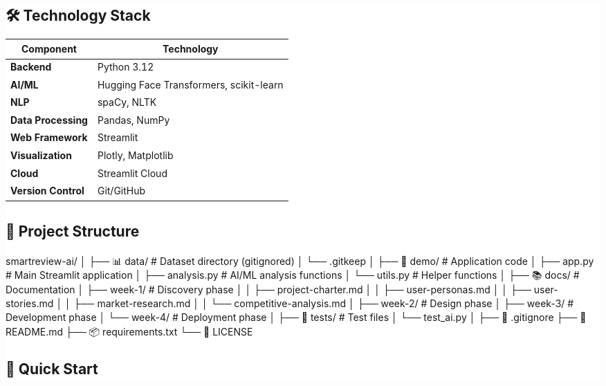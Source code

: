 ## 🛠️ Technology Stack

| Component | Technology |
|-----------|-----------|
| **Backend** | Python 3.12 |
| **AI/ML** | Hugging Face Transformers, scikit-learn |
| **NLP** | spaCy, NLTK |
| **Data Processing** | Pandas, NumPy |
| **Web Framework** | Streamlit |
| **Visualization** | Plotly, Matplotlib |
| **Cloud** | Streamlit Cloud |
| **Version Control** | Git/GitHub |

## 📁 Project Structure
smartreview-ai/
│
├── 📊 data/                  # Dataset directory (gitignored)
│   └── .gitkeep
│
├── 🎨 demo/                  # Application code
│   ├── app.py               # Main Streamlit application
│   ├── analysis.py          # AI/ML analysis functions
│   └── utils.py             # Helper functions
│
├── 📚 docs/                  # Documentation
│   ├── week-1/              # Discovery phase
│   │   ├── project-charter.md
│   │   ├── user-personas.md
│   │   ├── user-stories.md
│   │   ├── market-research.md
│   │   └── competitive-analysis.md
│   ├── week-2/              # Design phase
│   ├── week-3/              # Development phase
│   └── week-4/              # Deployment phase
│
├── 🧪 tests/                 # Test files
│   └── test_ai.py
│
├── 📝 .gitignore
├── 📖 README.md
├── 📦 requirements.txt
└── 🚀 LICENSE

## 🚀 Quick Start
